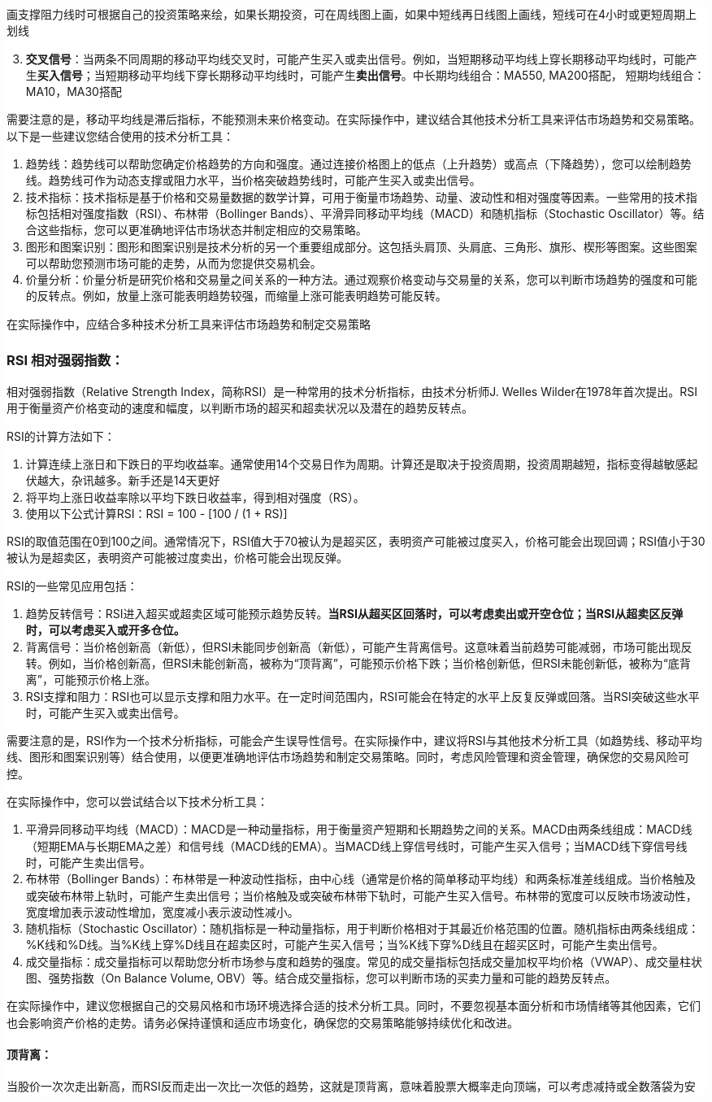    画支撑阻力线时可根据自己的投资策略来绘，如果长期投资，可在周线图上画，如果中短线再日线图上画线，短线可在4小时或更短周期上划线

3. **交叉信号**：当两条不同周期的移动平均线交叉时，可能产生买入或卖出信号。例如，当短期移动平均线上穿长期移动平均线时，可能产生**买入信号**；当短期移动平均线下穿长期移动平均线时，可能产生**卖出信号**。中长期均线组合：MA550, MA200搭配， 短期均线组合：MA10，MA30搭配

需要注意的是，移动平均线是滞后指标，不能预测未来价格变动。在实际操作中，建议结合其他技术分析工具来评估市场趋势和交易策略。以下是一些建议您结合使用的技术分析工具：

1. 趋势线：趋势线可以帮助您确定价格趋势的方向和强度。通过连接价格图上的低点（上升趋势）或高点（下降趋势），您可以绘制趋势线。趋势线可作为动态支撑或阻力水平，当价格突破趋势线时，可能产生买入或卖出信号。
2. 技术指标：技术指标是基于价格和交易量数据的数学计算，可用于衡量市场趋势、动量、波动性和相对强度等因素。一些常用的技术指标包括相对强度指数（RSI）、布林带（Bollinger Bands）、平滑异同移动平均线（MACD）和随机指标（Stochastic Oscillator）等。结合这些指标，您可以更准确地评估市场状态并制定相应的交易策略。
3. 图形和图案识别：图形和图案识别是技术分析的另一个重要组成部分。这包括头肩顶、头肩底、三角形、旗形、楔形等图案。这些图案可以帮助您预测市场可能的走势，从而为您提供交易机会。
4. 价量分析：价量分析是研究价格和交易量之间关系的一种方法。通过观察价格变动与交易量的关系，您可以判断市场趋势的强度和可能的反转点。例如，放量上涨可能表明趋势较强，而缩量上涨可能表明趋势可能反转。

在实际操作中，应结合多种技术分析工具来评估市场趋势和制定交易策略

### RSI 相对强弱指数：

相对强弱指数（Relative Strength Index，简称RSI）是一种常用的技术分析指标，由技术分析师J. Welles Wilder在1978年首次提出。RSI用于衡量资产价格变动的速度和幅度，以判断市场的超买和超卖状况以及潜在的趋势反转点。

RSI的计算方法如下：

1. 计算连续上涨日和下跌日的平均收益率。通常使用14个交易日作为周期。计算还是取决于投资周期，投资周期越短，指标变得越敏感起伏越大，杂讯越多。新手还是14天更好
2. 将平均上涨日收益率除以平均下跌日收益率，得到相对强度（RS）。
3. 使用以下公式计算RSI：RSI = 100 - [100 / (1 + RS)]

RSI的取值范围在0到100之间。通常情况下，RSI值大于70被认为是超买区，表明资产可能被过度买入，价格可能会出现回调；RSI值小于30被认为是超卖区，表明资产可能被过度卖出，价格可能会出现反弹。

RSI的一些常见应用包括：

1. 趋势反转信号：RSI进入超买或超卖区域可能预示趋势反转。**当RSI从超买区回落时，可以考虑卖出或开空仓位；当RSI从超卖区反弹时，可以考虑买入或开多仓位。**
2. 背离信号：当价格创新高（新低），但RSI未能同步创新高（新低），可能产生背离信号。这意味着当前趋势可能减弱，市场可能出现反转。例如，当价格创新高，但RSI未能创新高，被称为“顶背离”，可能预示价格下跌；当价格创新低，但RSI未能创新低，被称为“底背离”，可能预示价格上涨。
3. RSI支撑和阻力：RSI也可以显示支撑和阻力水平。在一定时间范围内，RSI可能会在特定的水平上反复反弹或回落。当RSI突破这些水平时，可能产生买入或卖出信号。

需要注意的是，RSI作为一个技术分析指标，可能会产生误导性信号。在实际操作中，建议将RSI与其他技术分析工具（如趋势线、移动平均线、图形和图案识别等）结合使用，以便更准确地评估市场趋势和制定交易策略。同时，考虑风险管理和资金管理，确保您的交易风险可控。

在实际操作中，您可以尝试结合以下技术分析工具：

1. 平滑异同移动平均线（MACD）：MACD是一种动量指标，用于衡量资产短期和长期趋势之间的关系。MACD由两条线组成：MACD线（短期EMA与长期EMA之差）和信号线（MACD线的EMA）。当MACD线上穿信号线时，可能产生买入信号；当MACD线下穿信号线时，可能产生卖出信号。
2. 布林带（Bollinger Bands）：布林带是一种波动性指标，由中心线（通常是价格的简单移动平均线）和两条标准差线组成。当价格触及或突破布林带上轨时，可能产生卖出信号；当价格触及或突破布林带下轨时，可能产生买入信号。布林带的宽度可以反映市场波动性，宽度增加表示波动性增加，宽度减小表示波动性减小。
3. 随机指标（Stochastic Oscillator）：随机指标是一种动量指标，用于判断价格相对于其最近价格范围的位置。随机指标由两条线组成：%K线和%D线。当%K线上穿%D线且在超卖区时，可能产生买入信号；当%K线下穿%D线且在超买区时，可能产生卖出信号。
4. 成交量指标：成交量指标可以帮助您分析市场参与度和趋势的强度。常见的成交量指标包括成交量加权平均价格（VWAP）、成交量柱状图、强势指数（On Balance Volume, OBV）等。结合成交量指标，您可以判断市场的买卖力量和可能的趋势反转点。

在实际操作中，建议您根据自己的交易风格和市场环境选择合适的技术分析工具。同时，不要忽视基本面分析和市场情绪等其他因素，它们也会影响资产价格的走势。请务必保持谨慎和适应市场变化，确保您的交易策略能够持续优化和改进。

#### 顶背离：

当股价一次次走出新高，而RSI反而走出一次比一次低的趋势，这就是顶背离，意味着股票大概率走向顶端，可以考虑减持或全数落袋为安
